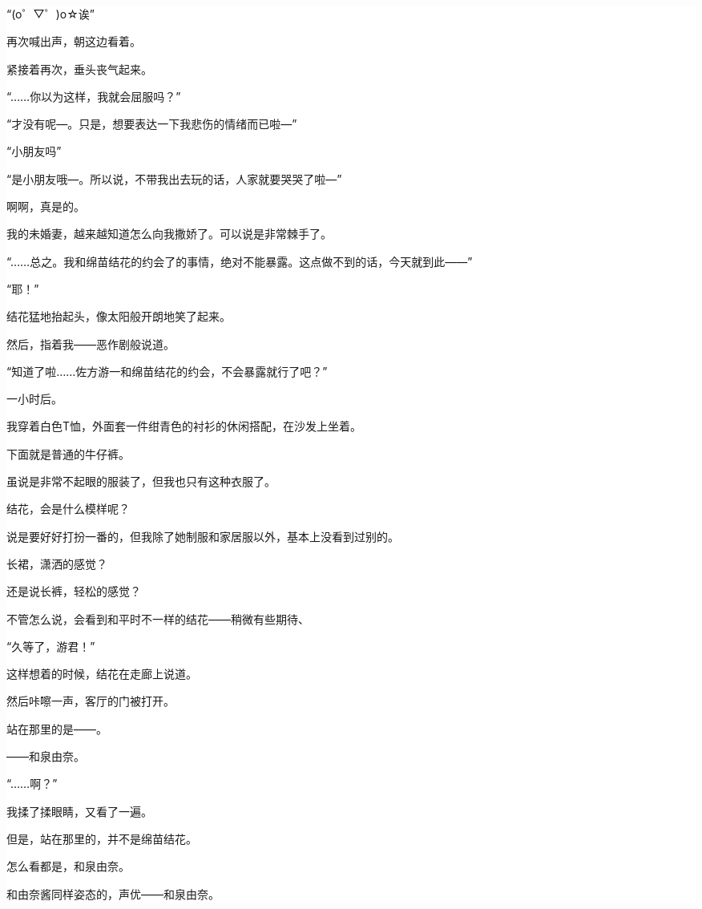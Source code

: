 “(o゜▽゜)o☆诶”

再次喊出声，朝这边看着。

紧接着再次，垂头丧气起来。

“……你以为这样，我就会屈服吗？”

“才没有呢—。只是，想要表达一下我悲伤的情绪而已啦—”

“小朋友吗”

“是小朋友哦—。所以说，不带我出去玩的话，人家就要哭哭了啦—”

啊啊，真是的。

我的未婚妻，越来越知道怎么向我撒娇了。可以说是非常棘手了。

“……总之。我和绵苗结花的约会了的事情，绝对不能暴露。这点做不到的话，今天就到此——”

“耶！”

结花猛地抬起头，像太阳般开朗地笑了起来。

然后，指着我——恶作剧般说道。

“知道了啦……佐方游一和绵苗结花的约会，不会暴露就行了吧？”

一小时后。

我穿着白色T恤，外面套一件绀青色的衬衫的休闲搭配，在沙发上坐着。

下面就是普通的牛仔裤。

虽说是非常不起眼的服装了，但我也只有这种衣服了。

结花，会是什么模样呢？

说是要好好打扮一番的，但我除了她制服和家居服以外，基本上没看到过别的。

长裙，潇洒的感觉？

还是说长裤，轻松的感觉？

不管怎么说，会看到和平时不一样的结花——稍微有些期待、

“久等了，游君！”

这样想着的时候，结花在走廊上说道。

然后咔嚓一声，客厅的门被打开。

站在那里的是——。

——和泉由奈。

“……啊？”

我揉了揉眼睛，又看了一遍。

但是，站在那里的，并不是绵苗结花。

怎么看都是，和泉由奈。

和由奈酱同样姿态的，声优——和泉由奈。

